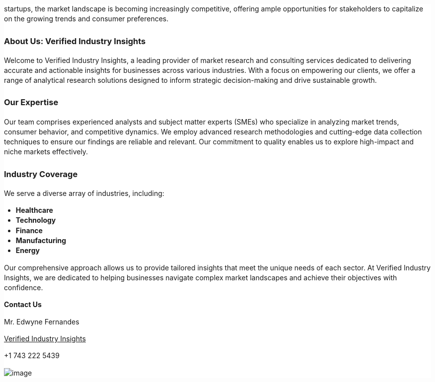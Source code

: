 startups, the market landscape is becoming increasingly competitive, offering ample opportunities for stakeholders to capitalize on the growing trends and consumer preferences.</p><h3>About Us: Verified Industry Insights</h3><p>Welcome to Verified Industry Insights, a leading provider of market research and consulting services dedicated to delivering accurate and actionable insights for businesses across various industries. With a focus on empowering our clients, we offer a range of analytical research solutions designed to inform strategic decision-making and drive sustainable growth.</p><h3>Our Expertise</h3><p>Our team comprises experienced analysts and subject matter experts (SMEs) who specialize in analyzing market trends, consumer behavior, and competitive dynamics. We employ advanced research methodologies and cutting-edge data collection techniques to ensure our findings are reliable and relevant. Our commitment to quality enables us to explore high-impact and niche markets effectively.</p><h3>Industry Coverage</h3><p>We serve a diverse array of industries, including:</p><ul><li><strong>Healthcare</strong></li><li><strong>Technology</strong></li><li><strong>Finance</strong></li><li><strong>Manufacturing</strong></li><li><strong>Energy</strong></li></ul><p>Our comprehensive approach allows us to provide tailored insights that meet the unique needs of each sector. At Verified Industry Insights, we are dedicated to helping businesses navigate complex market landscapes and achieve their objectives with confidence.</p><p><strong>Contact Us</strong></p><p>Mr. Edwyne Fernandes</p><p><a href="https://www.verifiedindustryinsights.com/">Verified Industry Insights</a></p><p>+1 743 222 5439</p>
![image](https://github.com/user-attachments/assets/767a14d0-4477-444a-9f5b-807456f08720)
